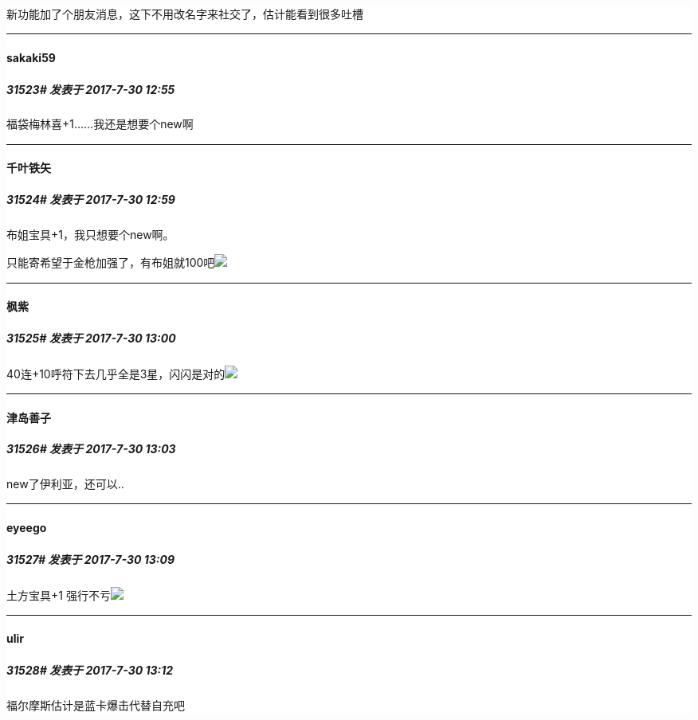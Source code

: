 
新功能加了个朋友消息，这下不用改名字来社交了，估计能看到很多吐槽


*****

####  sakaki59  
##### 31523#       发表于 2017-7-30 12:55


福袋梅林喜+1......我还是想要个new啊


*****

####  千叶铁矢  
##### 31524#       发表于 2017-7-30 12:59


布姐宝具+1，我只想要个new啊。

只能寄希望于金枪加强了，有布姐就100吧<img src="https://static.saraba1st.com/image/smiley/face2017/034.png" referrerpolicy="no-referrer">


*****

####  枫紫  
##### 31525#       发表于 2017-7-30 13:00


40连+10呼符下去几乎全是3星，闪闪是对的<img src="https://static.saraba1st.com/image/smiley/face2017/139.png" referrerpolicy="no-referrer">


*****

####  津岛善子  
##### 31526#       发表于 2017-7-30 13:03


new了伊利亚，还可以..


*****

####  eyeego  
##### 31527#       发表于 2017-7-30 13:09


土方宝具+1 强行不亏<img src="https://static.saraba1st.com/image/smiley/face2017/118.png" referrerpolicy="no-referrer">


*****

####  ulir  
##### 31528#       发表于 2017-7-30 13:12


福尔摩斯估计是蓝卡爆击代替自充吧
